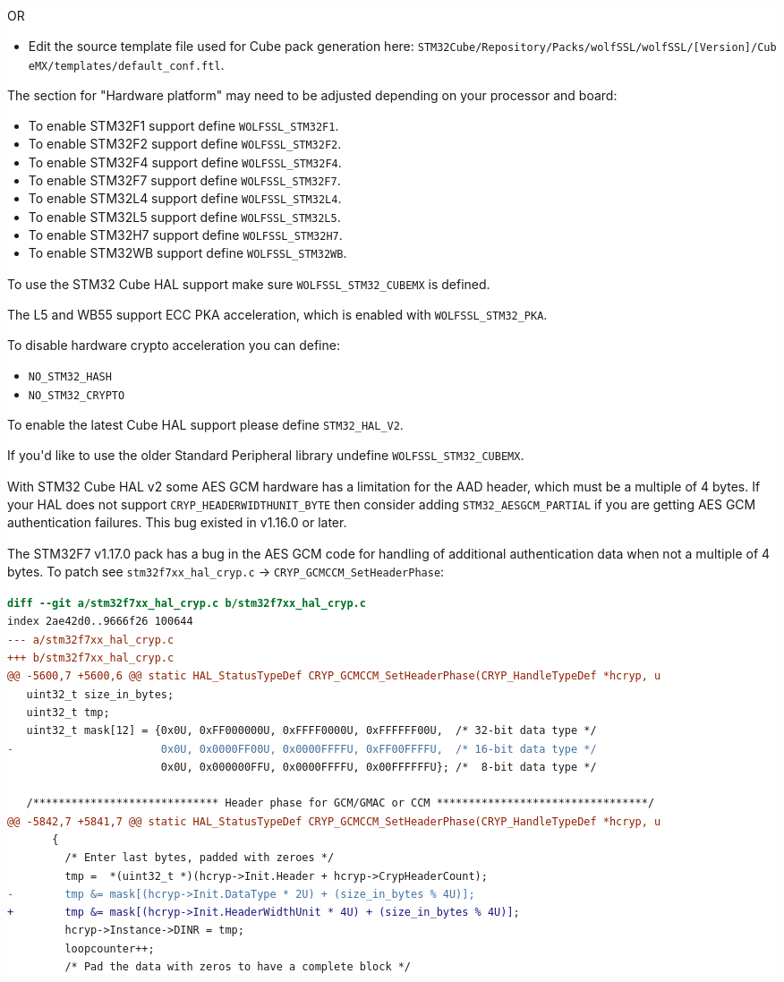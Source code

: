OR

* Edit the source template file used for Cube pack generation here: `STM32Cube/Repository/Packs/wolfSSL/wolfSSL/[Version]/CubeMX/templates/default_conf.ftl`.


The section for "Hardware platform" may need to be adjusted depending on your processor and board:

* To enable STM32F1 support define `WOLFSSL_STM32F1`.
* To enable STM32F2 support define `WOLFSSL_STM32F2`.
* To enable STM32F4 support define `WOLFSSL_STM32F4`.
* To enable STM32F7 support define `WOLFSSL_STM32F7`.
* To enable STM32L4 support define `WOLFSSL_STM32L4`.
* To enable STM32L5 support define `WOLFSSL_STM32L5`.
* To enable STM32H7 support define `WOLFSSL_STM32H7`.
* To enable STM32WB support define `WOLFSSL_STM32WB`.

To use the STM32 Cube HAL support make sure `WOLFSSL_STM32_CUBEMX` is defined.

The L5 and WB55 support ECC PKA acceleration, which is enabled with `WOLFSSL_STM32_PKA`.

To disable hardware crypto acceleration you can define:

* `NO_STM32_HASH`
* `NO_STM32_CRYPTO`

To enable the latest Cube HAL support please define `STM32_HAL_V2`.

If you'd like to use the older Standard Peripheral library undefine `WOLFSSL_STM32_CUBEMX`.

With STM32 Cube HAL v2 some AES GCM hardware has a limitation for the AAD header, which must be a multiple of 4 bytes. If your HAL does not support `CRYP_HEADERWIDTHUNIT_BYTE` then consider adding `STM32_AESGCM_PARTIAL` if you are getting AES GCM authentication failures. This bug existed in v1.16.0 or later.

The STM32F7 v1.17.0 pack has a bug in the AES GCM code for handling of additional authentication data when not a multiple of 4 bytes. To patch see `stm32f7xx_hal_cryp.c` -> `CRYP_GCMCCM_SetHeaderPhase`:

```diff
diff --git a/stm32f7xx_hal_cryp.c b/stm32f7xx_hal_cryp.c
index 2ae42d0..9666f26 100644
--- a/stm32f7xx_hal_cryp.c
+++ b/stm32f7xx_hal_cryp.c
@@ -5600,7 +5600,6 @@ static HAL_StatusTypeDef CRYP_GCMCCM_SetHeaderPhase(CRYP_HandleTypeDef *hcryp, u
   uint32_t size_in_bytes;
   uint32_t tmp;
   uint32_t mask[12] = {0x0U, 0xFF000000U, 0xFFFF0000U, 0xFFFFFF00U,  /* 32-bit data type */
-                       0x0U, 0x0000FF00U, 0x0000FFFFU, 0xFF00FFFFU,  /* 16-bit data type */
                        0x0U, 0x000000FFU, 0x0000FFFFU, 0x00FFFFFFU}; /*  8-bit data type */

   /***************************** Header phase for GCM/GMAC or CCM *********************************/
@@ -5842,7 +5841,7 @@ static HAL_StatusTypeDef CRYP_GCMCCM_SetHeaderPhase(CRYP_HandleTypeDef *hcryp, u
       {
         /* Enter last bytes, padded with zeroes */
         tmp =  *(uint32_t *)(hcryp->Init.Header + hcryp->CrypHeaderCount);
-        tmp &= mask[(hcryp->Init.DataType * 2U) + (size_in_bytes % 4U)];
+        tmp &= mask[(hcryp->Init.HeaderWidthUnit * 4U) + (size_in_bytes % 4U)];
         hcryp->Instance->DINR = tmp;
         loopcounter++;
         /* Pad the data with zeros to have a complete block */
```
